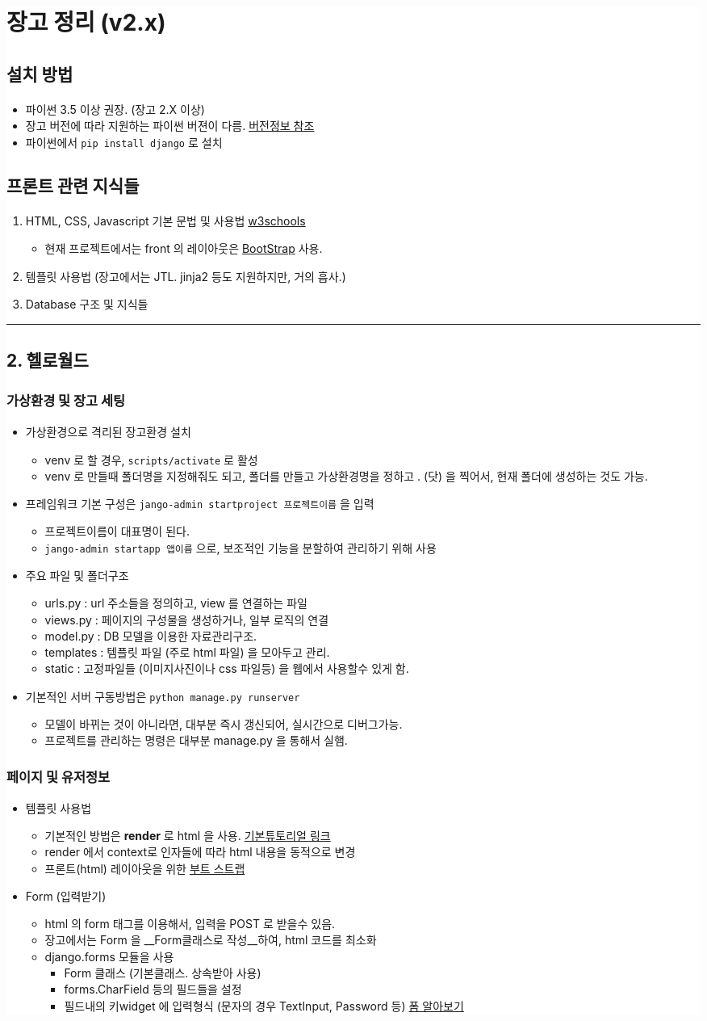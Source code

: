 # 장고 정리 (v2.x)

## 설치 방법

- 파이썬 3.5 이상 권장. (장고 2.X 이상)
- 장고 버전에 따라 지원하는 파이썬 버젼이 다름. [버전정보 참조](https://www.djangoproject.com/download/)
- 파이썬에서 `pip install django` 로 설치

## 프론트 관련 지식들

1. HTML, CSS, Javascript 기본 문법 및 사용법 [w3schools](https://www.w3schools.com/)
    - 현재 프로젝트에서는 front 의 레이아웃은 [BootStrap](https://getbootstrap.com/) 사용. 

2. 템플릿 사용법 (장고에서는 JTL. jinja2 등도 지원하지만, 거의 흡사.)
3. Database 구조 및 지식들

---

## 2. 헬로월드

### 가상환경 및 장고 세팅
- 가상환경으로 격리된 장고환경 설치
    + venv 로 할 경우, `scripts/activate` 로 활성
    + venv 로 만들때 폴더명을 지정해줘도 되고, 폴더를 만들고 가상환경명을 정하고 . (닷) 을 찍어서, 현재 폴더에 생성하는 것도 가능.

- 프레임워크 기본 구성은 `jango-admin startproject 프로젝트이름` 을 입력
    + 프로젝트이름이 대표명이 된다.
    + `jango-admin startapp 앱이름` 으로, 보조적인 기능을 분할하여 관리하기 위해 사용

- 주요 파일 및 폴더구조
    + urls.py : url 주소들을 정의하고, view 를 연결하는 파일
    + views.py : 페이지의 구성물을 생성하거나, 일부 로직의 연결
    + model.py : DB 모델을 이용한 자료관리구조.
    + templates : 템플릿 파일 (주로 html 파일) 을 모아두고 관리.
    + static : 고정파일들 (이미지사진이나 css 파일등) 을 웹에서 사용할수 있게 함.

- 기본적인 서버 구동방법은 `python manage.py runserver`
    + 모델이 바뀌는 것이 아니라면, 대부분 즉시 갱신되어, 실시간으로 디버그가능.
    + 프로젝트를 관리하는 명령은 대부분 manage.py 을 통해서 실햄.

### 페이지 및 유저정보
- 템플릿 사용법
    + 기본적인 방법은 __render__ 로 html 을 사용. [기본튜토리얼 링크](https://docs.djangoproject.com/ko/2.2/intro/tutorial03/)
    + render 에서 context로 인자들에 따라 html 내용을 동적으로 변경
    + 프론트(html) 레이아웃을 위한 [부트 스트랩](https://getbootstrap.com/docs/4.3/getting-started/introduction/)

- Form (입력받기)
    + html 의 form 태그를 이용해서, 입력을 POST 로 받을수 있음.
    + 장고에서는 Form 을 __Form클래스로 작성__하여, html 코드를 최소화
    + django.forms 모듈을 사용
        + Form 클래스 (기본클래스. 상속받아 사용)
        + forms.CharField 등의 필드들을 설정
        + 필드내의 키widget 에 입력형식 (문자의 경우 TextInput, Password 등)
        [폼 알아보기](https://docs.djangoproject.com/ko/2.2/topics/forms/)
